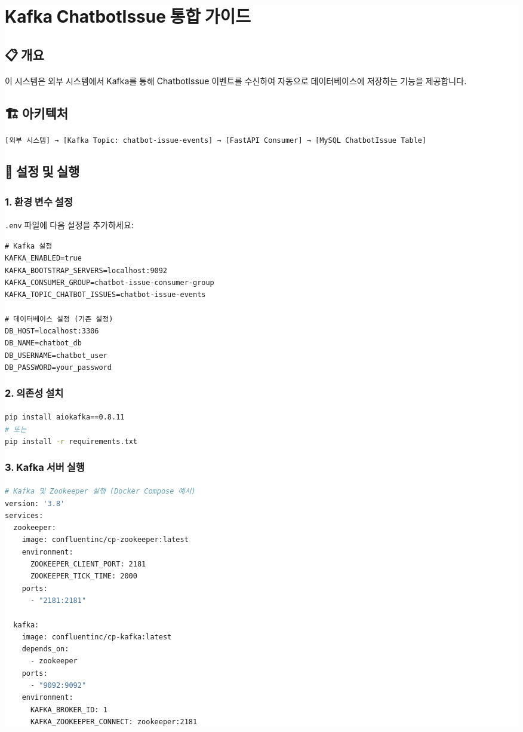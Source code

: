 # Kafka ChatbotIssue 통합 가이드

## 📋 개요

이 시스템은 외부 시스템에서 Kafka를 통해 ChatbotIssue 이벤트를 수신하여 자동으로 데이터베이스에 저장하는 기능을 제공합니다.

## 🏗️ 아키텍처

```
[외부 시스템] → [Kafka Topic: chatbot-issue-events] → [FastAPI Consumer] → [MySQL ChatbotIssue Table]
```

## 🚀 설정 및 실행

### 1. 환경 변수 설정

`.env` 파일에 다음 설정을 추가하세요:

```env
# Kafka 설정
KAFKA_ENABLED=true
KAFKA_BOOTSTRAP_SERVERS=localhost:9092
KAFKA_CONSUMER_GROUP=chatbot-issue-consumer-group
KAFKA_TOPIC_CHATBOT_ISSUES=chatbot-issue-events

# 데이터베이스 설정 (기존 설정)
DB_HOST=localhost:3306
DB_NAME=chatbot_db
DB_USERNAME=chatbot_user
DB_PASSWORD=your_password
```

### 2. 의존성 설치

```bash
pip install aiokafka==0.8.11
# 또는
pip install -r requirements.txt
```

### 3. Kafka 서버 실행

```bash
# Kafka 및 Zookeeper 실행 (Docker Compose 예시)
version: '3.8'
services:
  zookeeper:
    image: confluentinc/cp-zookeeper:latest
    environment:
      ZOOKEEPER_CLIENT_PORT: 2181
      ZOOKEEPER_TICK_TIME: 2000
    ports:
      - "2181:2181"

  kafka:
    image: confluentinc/cp-kafka:latest
    depends_on:
      - zookeeper
    ports:
      - "9092:9092"
    environment:
      KAFKA_BROKER_ID: 1
      KAFKA_ZOOKEEPER_CONNECT: zookeeper:2181
```